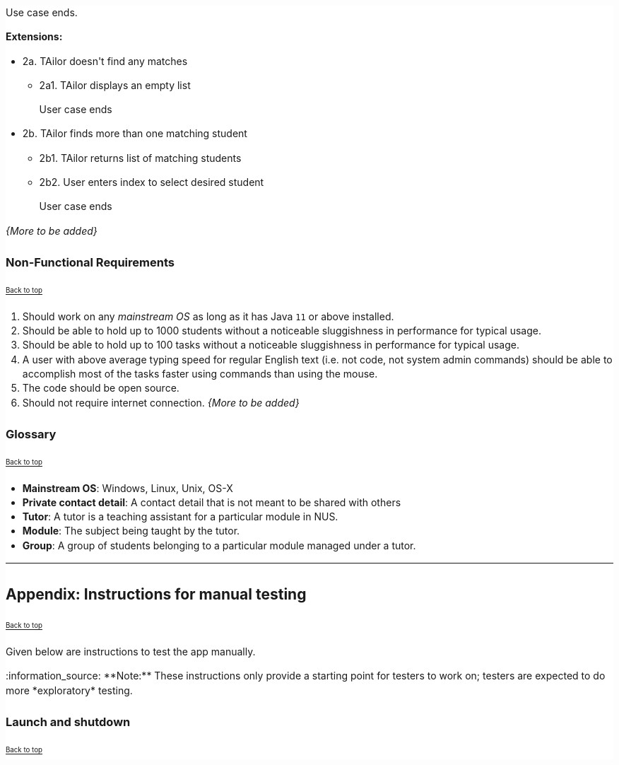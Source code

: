    Use case ends.

**Extensions:**

* 2a. TAilor doesn't find any matches
  * 2a1. TAilor displays an empty list

    User case ends

* 2b. TAilor finds more than one matching student
  * 2b1. TAilor returns list of matching students
  * 2b2. User enters index to select desired student

    User case ends

*{More to be added}*

### Non-Functional Requirements
[<sub><sup>Back to top</sup></sub>](#table-of-contents)

1. Should work on any _mainstream OS_ as long as it has Java `11` or above installed.
2. Should be able to hold up to 1000 students without a noticeable sluggishness in performance for typical usage.
3. Should be able to hold up to 100 tasks without a noticeable sluggishness in performance for typical usage.
4. A user with above average typing speed for regular English text (i.e. not code, not system admin commands) should be able to accomplish most of the tasks faster using commands than using the mouse.
5. The code should be open source.
6. Should not require internet connection.
*{More to be added}*

### Glossary
[<sub><sup>Back to top</sup></sub>](#table-of-contents)

* **Mainstream OS**: Windows, Linux, Unix, OS-X
* **Private contact detail**: A contact detail that is not meant to be shared with others
* **Tutor**: A tutor is a teaching assistant for a particular module in NUS.
* **Module**: The subject being taught by the tutor.
* **Group**: A group of students belonging to a particular module managed under a tutor.

--------------------------------------------------------------------------------------------------------------------

## **Appendix: Instructions for manual testing**
[<sub><sup>Back to top</sup></sub>](#table-of-contents)

Given below are instructions to test the app manually.

<div markdown="span" class="alert alert-info">:information_source: **Note:** These instructions only provide a starting point for testers to work on;
testers are expected to do more *exploratory* testing.

</div>

### Launch and shutdown
[<sub><sup>Back to top</sup></sub>](#table-of-contents)
